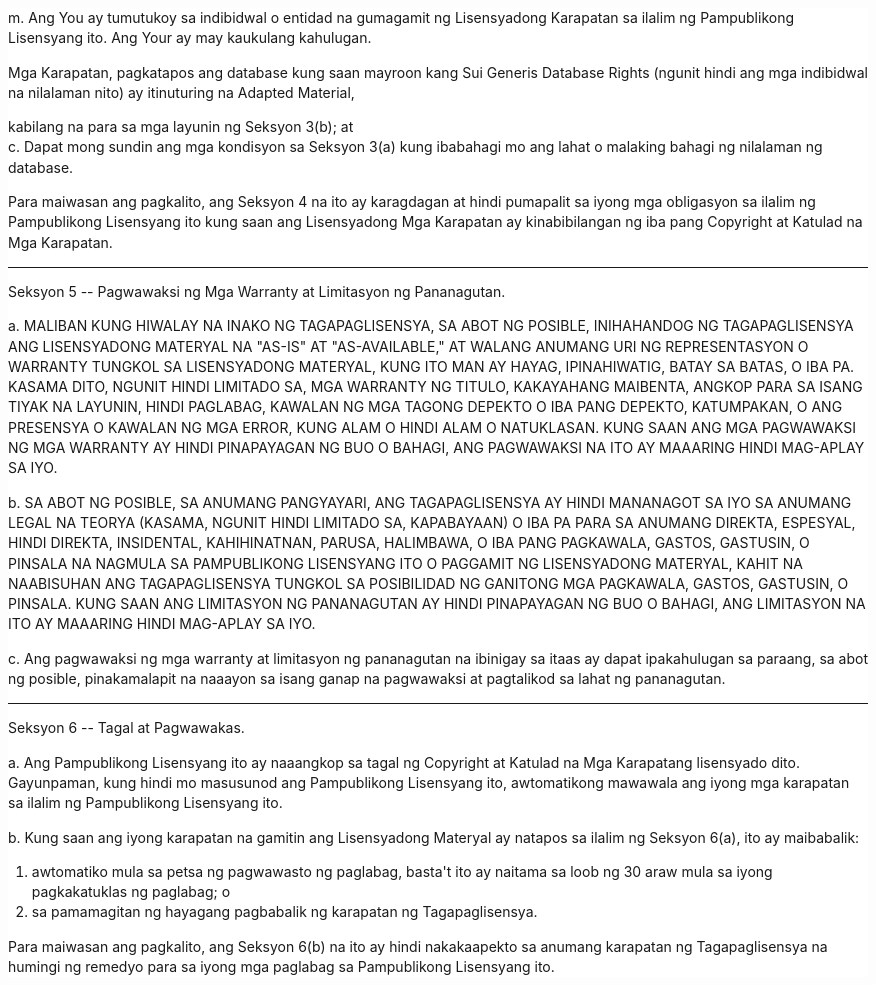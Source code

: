   m. Ang You ay tumutukoy sa indibidwal o entidad na gumagamit ng Lisensyadong Karapatan sa ilalim ng Pampublikong Lisensyang ito. Ang Your ay may kaukulang kahulugan.


Mga Karapatan, pagkatapos ang database kung saan mayroon kang Sui Generis Database Rights (ngunit hindi ang mga indibidwal na nilalaman nito) ay itinuturing na Adapted Material,

kabilang na para sa mga layunin ng Seksyon 3(b); at  
c. Dapat mong sundin ang mga kondisyon sa Seksyon 3(a) kung ibabahagi mo ang lahat o malaking bahagi ng nilalaman ng database.

Para maiwasan ang pagkalito, ang Seksyon 4 na ito ay karagdagan at hindi pumapalit sa iyong mga obligasyon sa ilalim ng Pampublikong Lisensyang ito kung saan ang Lisensyadong Mga Karapatan ay kinabibilangan ng iba pang Copyright at Katulad na Mga Karapatan.

---

Seksyon 5 -- Pagwawaksi ng Mga Warranty at Limitasyon ng Pananagutan.

a. MALIBAN KUNG HIWALAY NA INAKO NG TAGAPAGLISENSYA, SA ABOT NG POSIBLE, INIHAHANDOG NG TAGAPAGLISENSYA ANG LISENSYADONG MATERYAL NA "AS-IS" AT "AS-AVAILABLE," AT WALANG ANUMANG URI NG REPRESENTASYON O WARRANTY TUNGKOL SA LISENSYADONG MATERYAL, KUNG ITO MAN AY HAYAG, IPINAHIWATIG, BATAY SA BATAS, O IBA PA. KASAMA DITO, NGUNIT HINDI LIMITADO SA, MGA WARRANTY NG TITULO, KAKAYAHANG MAIBENTA, ANGKOP PARA SA ISANG TIYAK NA LAYUNIN, HINDI PAGLABAG, KAWALAN NG MGA TAGONG DEPEKTO O IBA PANG DEPEKTO, KATUMPAKAN, O ANG PRESENSYA O KAWALAN NG MGA ERROR, KUNG ALAM O HINDI ALAM O NATUKLASAN. KUNG SAAN ANG MGA PAGWAWAKSI NG MGA WARRANTY AY HINDI PINAPAYAGAN NG BUO O BAHAGI, ANG PAGWAWAKSI NA ITO AY MAAARING HINDI MAG-APLAY SA IYO.

b. SA ABOT NG POSIBLE, SA ANUMANG PANGYAYARI, ANG TAGAPAGLISENSYA AY HINDI MANANAGOT SA IYO SA ANUMANG LEGAL NA TEORYA (KASAMA, NGUNIT HINDI LIMITADO SA, KAPABAYAAN) O IBA PA PARA SA ANUMANG DIREKTA, ESPESYAL, HINDI DIREKTA, INSIDENTAL, KAHIHINATNAN, PARUSA, HALIMBAWA, O IBA PANG PAGKAWALA, GASTOS, GASTUSIN, O PINSALA NA NAGMULA SA PAMPUBLIKONG LISENSYANG ITO O PAGGAMIT NG LISENSYADONG MATERYAL, KAHIT NA NAABISUHAN ANG TAGAPAGLISENSYA TUNGKOL SA POSIBILIDAD NG GANITONG MGA PAGKAWALA, GASTOS, GASTUSIN, O PINSALA. KUNG SAAN ANG LIMITASYON NG PANANAGUTAN AY HINDI PINAPAYAGAN NG BUO O BAHAGI, ANG LIMITASYON NA ITO AY MAAARING HINDI MAG-APLAY SA IYO.

c. Ang pagwawaksi ng mga warranty at limitasyon ng pananagutan na ibinigay sa itaas ay dapat ipakahulugan sa paraang, sa abot ng posible, pinakamalapit na naaayon sa isang ganap na pagwawaksi at pagtalikod sa lahat ng pananagutan.

---

Seksyon 6 -- Tagal at Pagwawakas.

a. Ang Pampublikong Lisensyang ito ay naaangkop sa tagal ng Copyright at Katulad na Mga Karapatang lisensyado dito. Gayunpaman, kung hindi mo masusunod ang Pampublikong Lisensyang ito, awtomatikong mawawala ang iyong mga karapatan sa ilalim ng Pampublikong Lisensyang ito.

b. Kung saan ang iyong karapatan na gamitin ang Lisensyadong Materyal ay natapos sa ilalim ng Seksyon 6(a), ito ay maibabalik:

1. awtomatiko mula sa petsa ng pagwawasto ng paglabag, basta't ito ay naitama sa loob ng 30 araw mula sa iyong pagkakatuklas ng paglabag; o  
2. sa pamamagitan ng hayagang pagbabalik ng karapatan ng Tagapaglisensya.

Para maiwasan ang pagkalito, ang Seksyon 6(b) na ito ay hindi nakakaapekto sa anumang karapatan ng Tagapaglisensya na humingi ng remedyo para sa iyong mga paglabag sa Pampublikong Lisensyang ito.
